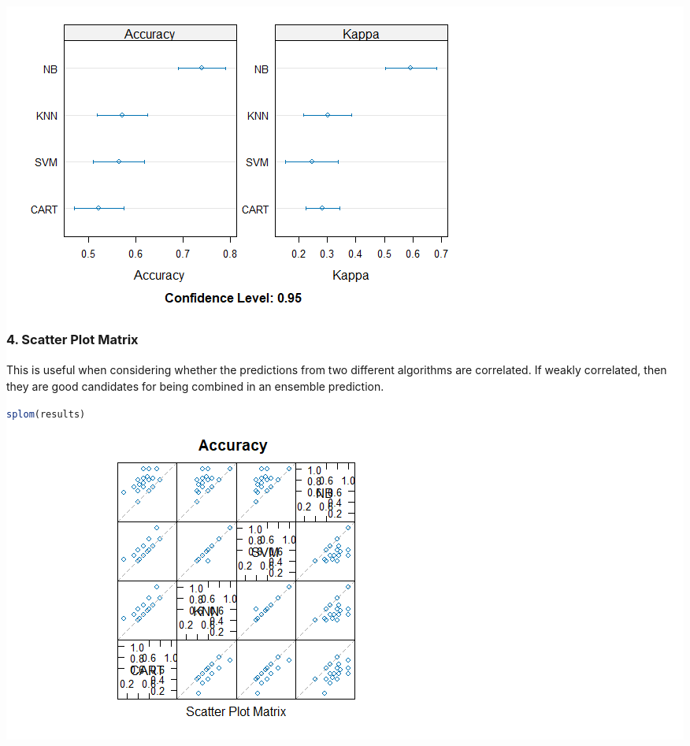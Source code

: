 ![](Lab-Submission-Markdown_files/figure-gfm/Your%2027%20Code%20Chunk-1.png)

### 4\. Scatter Plot Matrix

This is useful when considering whether the predictions from two
different algorithms are correlated. If weakly correlated, then they are
good candidates for being combined in an ensemble prediction.

``` r
splom(results)
```

![](Lab-Submission-Markdown_files/figure-gfm/Your%20277%20Code%20Chunk-1.png)
